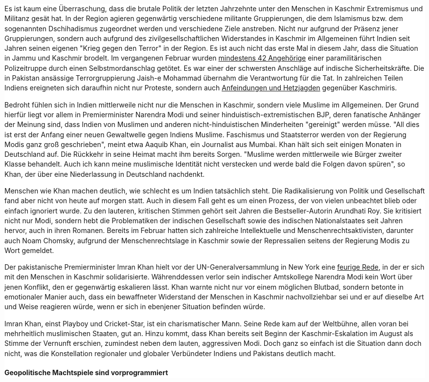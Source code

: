 Es ist kaum eine Überraschung, dass die brutale Politik der letzten Jahrzehnte unter den Menschen in Kaschmir Extremismus und Militanz gesät hat. In der Region agieren gegenwärtig verschiedene militante Gruppierungen, die dem Islamismus bzw. dem sogenannten Dschihadismus zugeordnet werden und verschiedene Ziele anstreben. Nicht nur aufgrund der Präsenz jener Gruppierungen, sondern auch aufgrund des zivilgesellschaftlichen Widerstandes in Kaschmir im Allgemeinen führt Indien seit Jahren seinen eigenen "Krieg gegen den Terror" in der Region. Es ist auch nicht das erste Mal in diesem Jahr, dass die Situation in Jammu und Kaschmir brodelt. Im vergangenen Februar wurden [mindestens 42 Angehörige](https://www.aljazeera.com/news/2019/02/indian-security-forces-killed-kashmir-blast-reports-190214110644498.html "Kashmir suicide attack kills dozens of Indian security forces") einer paramilitärischen Polizeitruppe durch einen Selbstmordanschlag getötet. Es war einer der schwersten Anschläge auf indische Sicherheitskräfte. Die in Pakistan ansässige Terrorgruppierung Jaish-e Mohammad übernahm die Verantwortung für die Tat. In zahlreichen Teilen Indiens ereigneten sich daraufhin nicht nur Proteste, sondern auch [Anfeindungen und Hetzjagden](https://www.aljazeera.com/news/2019/02/fear-grips-kashmiris-living-india-deadly-suicide-attack-190216150244206.html "Fear grips Kashmiris living in India after deadly suicide attack") gegenüber Kaschmiris.

Bedroht fühlen sich in Indien mittlerweile nicht nur die Menschen in Kaschmir, sondern viele Muslime im Allgemeinen. Der Grund hierfür liegt vor allem in Premierminister Narendra Modi und seiner hinduistisch-extremistischen BJP, deren fanatische Anhänger der Meinung sind, dass Indien von Muslimen und anderen nicht-hinduistischen Minderheiten "gereinigt" werden müsse. "All dies ist erst der Anfang einer neuen Gewaltwelle gegen Indiens Muslime. Faschismus und Staatsterror werden von der Regierung Modis ganz groß geschrieben", meint etwa Aaquib Khan, ein Journalist aus Mumbai. Khan hält sich seit einigen Monaten in Deutschland auf. Die Rückkehr in seine Heimat macht ihm bereits Sorgen. "Muslime werden mittlerweile wie Bürger zweiter Klasse behandelt. Auch ich kann meine muslimische Identität nicht verstecken und werde bald die Folgen davon spüren", so Khan, der über eine Niederlassung in Deutschland nachdenkt.

Menschen wie Khan machen deutlich, wie schlecht es um Indien tatsächlich steht. Die Radikalisierung von Politik und Gesellschaft fand aber nicht von heute auf morgen statt. Auch in diesem Fall geht es um einen Prozess, der von vielen unbeachtet blieb oder einfach ignoriert wurde. Zu den lauteren, kritischen Stimmen gehört seit Jahren die Bestseller-Autorin Arundhati Roy. Sie kritisiert nicht nur Modi, sondern hebt die Problematiken der indischen Gesellschaft sowie des indischen Nationalstaates seit Jahren hervor, auch in ihren Romanen. Bereits im Februar hatten sich zahlreiche Intellektuelle und Menschenrechtsaktivisten, darunter auch Noam Chomsky, aufgrund der Menschenrechtslage in Kaschmir sowie der Repressalien seitens der Regierung Modis zu Wort gemeldet.

Der pakistanische Premierminister Imran Khan hielt vor der UN-Generalversammlung in New York eine [feurige Rede](https://www.nytimes.com/2019/09/27/world/asia/khan-modi-united-nations.html "Imran Khan Warns of Kashmir ‘Blood Bath’ in Emotional U.N. Speech"), in der er sich mit den Menschen in Kaschmir solidarisierte. Währenddessen verlor sein indischer Amtskollege Narendra Modi kein Wort über jenen Konflikt, den er gegenwärtig eskalieren lässt. Khan warnte nicht nur vor einem möglichen Blutbad, sondern betonte in emotionaler Manier auch, dass ein bewaffneter Widerstand der Menschen in Kaschmir nachvollziehbar sei und er auf dieselbe Art und Weise reagieren würde, wenn er sich in ebenjener Situation befinden würde.

Imran Khan, einst Playboy und Cricket-Star, ist ein charismatischer Mann. Seine Rede kam auf der Weltbühne, allen voran bei mehrheitlich muslimischen Staaten, gut an. Hinzu kommt, dass Khan bereits seit Beginn der Kaschmir-Eskalation im August als Stimme der Vernunft erschien, zumindest neben dem lauten, aggressiven Modi. Doch ganz so einfach ist die Situation dann doch nicht, was die Konstellation regionaler und globaler Verbündeter Indiens und Pakistans deutlich macht.

#### Geopolitische Machtspiele sind vorprogrammiert

